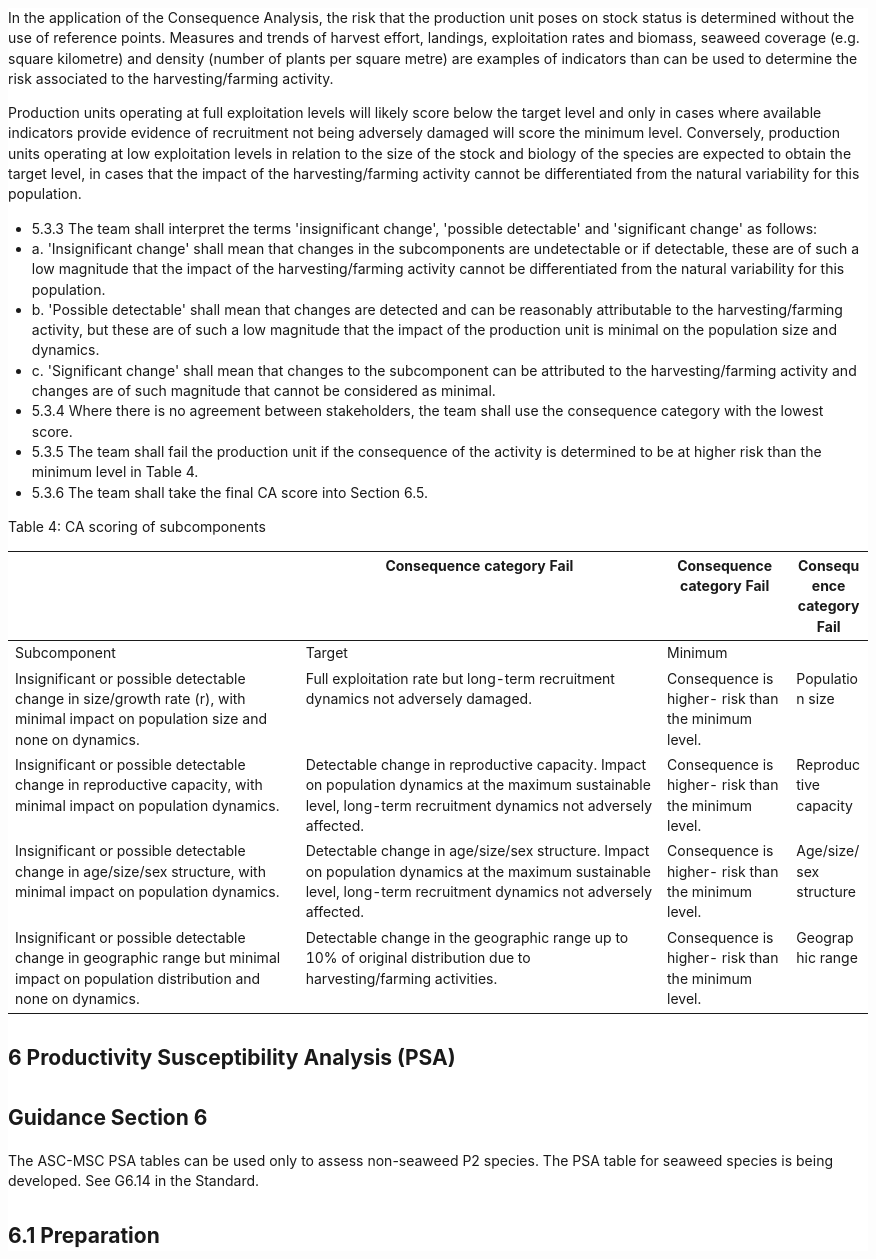 In the application of the Consequence Analysis, the risk that the production unit poses on stock status is determined without the use of reference points. Measures and trends of harvest effort, landings, exploitation rates and biomass, seaweed coverage (e.g. square kilometre) and density (number of plants per square metre) are examples of indicators than can be used to determine the risk associated to the harvesting/farming activity.

Production units operating at full exploitation levels will likely score below the target level and only in cases where available indicators provide evidence of recruitment not being adversely damaged will score the minimum level. Conversely, production units operating at low exploitation levels in relation to the size of the stock and biology of the species are expected to obtain the target level, in cases that the impact of the harvesting/farming activity cannot be differentiated from the natural variability for this population.

- 5.3.3 The team shall interpret the terms 'insignificant change', 'possible detectable' and 'significant change' as follows:
- a. 'Insignificant change' shall mean that changes in the subcomponents are undetectable or if detectable, these are of such a low magnitude that the impact of the harvesting/farming activity cannot be differentiated from the natural variability for this population.
- b. 'Possible detectable' shall mean that changes are detected and can be reasonably attributable to the harvesting/farming activity, but these are of such a low magnitude that the impact of the production unit is minimal on the population size and dynamics.
- c. 'Significant change' shall mean that changes to the subcomponent can be attributed to the harvesting/farming activity and changes are of such magnitude that cannot be considered as minimal.
- 5.3.4 Where there is no agreement between stakeholders, the team shall use the consequence category with the lowest score.
- 5.3.5 The team shall fail the production unit if the consequence of the activity is determined to be at higher risk than the minimum level in Table 4.
- 5.3.6 The team shall take the final CA score into Section 6.5.

Table 4: CA scoring of subcomponents

|                                                                                                                                          | Consequence category  Fail                                                                                                                                                 | Consequence category  Fail                           | Consequence category  Fail   |
|------------------------------------------------------------------------------------------------------------------------------------------|----------------------------------------------------------------------------------------------------------------------------------------------------------------------------|------------------------------------------------------|------------------------------|
| Subcomponent                                                                                                                             | Target                                                                                                                                                                     | Minimum                                              |                              |
| Insignificant or possible  detectable change in  size/growth rate (r), with  minimal impact on  population size and  none on dynamics.   | Full exploitation rate but  long-term recruitment  dynamics not adversely  damaged.                                                                                        | Consequence is higher- risk than the minimum  level. | Population size              |
| Insignificant or possible  detectable change in  reproductive capacity,  with minimal impact on  population dynamics.                    | Detectable change in  reproductive capacity.  Impact on population  dynamics at the  maximum sustainable  level, long-term  recruitment dynamics  not adversely affected.  | Consequence is higher- risk than the minimum  level. | Reproductive  capacity       |
| Insignificant or possible  detectable change in  age/size/sex structure,  with minimal impact on  population dynamics.                   | Detectable change in  age/size/sex structure.  Impact on population  dynamics at the  maximum sustainable  level, long-term  recruitment dynamics  not adversely affected. | Consequence is higher- risk than the minimum  level. | Age/size/ sex  structure     |
| Insignificant or possible  detectable change in  geographic range but  minimal impact on  population distribution  and none on dynamics. | Detectable change in  the geographic range up  to 10% of original  distribution due to  harvesting/farming  activities.                                                    | Consequence is higher- risk than the minimum  level. | Geographic  range            |

## 6 Productivity Susceptibility Analysis (PSA)

## Guidance Section 6

The ASC-MSC PSA tables can be used only to assess non-seaweed P2 species. The PSA table for seaweed species is being developed. See G6.14 in the Standard.

## 6.1 Preparation
